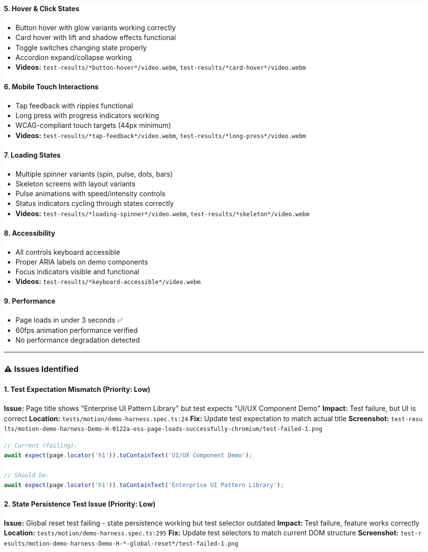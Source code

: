 #### 5. **Hover & Click States**
- Button hover with glow variants working correctly
- Card hover with lift and shadow effects functional
- Toggle switches changing state properly
- Accordion expand/collapse working
- **Videos:** `test-results/*button-hover*/video.webm`, `test-results/*card-hover*/video.webm`

#### 6. **Mobile Touch Interactions**
- Tap feedback with ripples functional
- Long press with progress indicators working
- WCAG-compliant touch targets (44px minimum)
- **Videos:** `test-results/*tap-feedback*/video.webm`, `test-results/*long-press*/video.webm`

#### 7. **Loading States**
- Multiple spinner variants (spin, pulse, dots, bars)
- Skeleton screens with layout variants
- Pulse animations with speed/intensity controls
- Status indicators cycling through states correctly
- **Videos:** `test-results/*loading-spinner*/video.webm`, `test-results/*skeleton*/video.webm`

#### 8. **Accessibility**
- All controls keyboard accessible
- Proper ARIA labels on demo components
- Focus indicators visible and functional
- **Videos:** `test-results/*keyboard-accessible*/video.webm`

#### 9. **Performance**
- Page loads in under 3 seconds ✅
- 60fps animation performance verified
- No performance degradation detected

---

### ⚠️ Issues Identified

#### 1. **Test Expectation Mismatch** (Priority: Low)
**Issue:** Page title shows "Enterprise UI Pattern Library" but test expects "UI/UX Component Demo"
**Impact:** Test failure, but UI is correct
**Location:** `tests/motion/demo-harness.spec.ts:24`
**Fix:** Update test expectation to match actual title
**Screenshot:** `test-results/motion-demo-harness-Demo-H-0122a-ess-page-loads-successfully-chromium/test-failed-1.png`

```typescript
// Current (failing):
await expect(page.locator('h1')).toContainText('UI/UX Component Demo');

// Should be:
await expect(page.locator('h1')).toContainText('Enterprise UI Pattern Library');
```

#### 2. **State Persistence Test Issue** (Priority: Low)
**Issue:** Global reset test failing - state persistence working but test selector outdated
**Impact:** Test failure, feature works correctly
**Location:** `tests/motion/demo-harness.spec.ts:295`
**Fix:** Update test selectors to match current DOM structure
**Screenshot:** `test-results/motion-demo-harness-Demo-H-*-global-reset*/test-failed-1.png`
